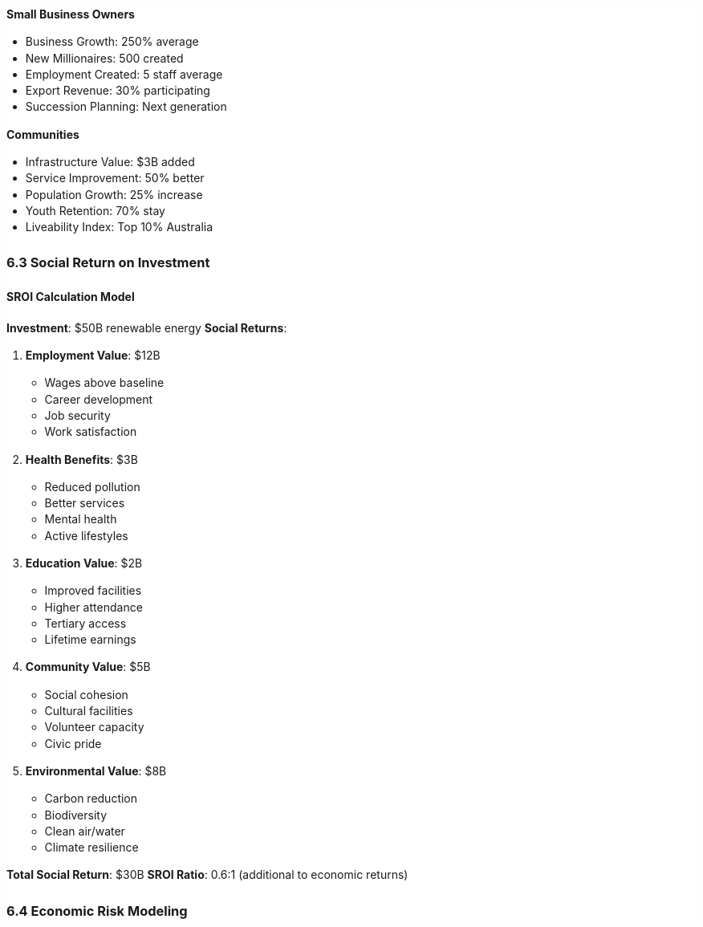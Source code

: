 **Small Business Owners**
- Business Growth: 250% average
- New Millionaires: 500 created
- Employment Created: 5 staff average
- Export Revenue: 30% participating
- Succession Planning: Next generation

**Communities**
- Infrastructure Value: $3B added
- Service Improvement: 50% better
- Population Growth: 25% increase
- Youth Retention: 70% stay
- Liveability Index: Top 10% Australia

### 6.3 Social Return on Investment

#### SROI Calculation Model

**Investment**: $50B renewable energy
**Social Returns**:

1. **Employment Value**: $12B
   - Wages above baseline
   - Career development
   - Job security
   - Work satisfaction

2. **Health Benefits**: $3B
   - Reduced pollution
   - Better services
   - Mental health
   - Active lifestyles

3. **Education Value**: $2B
   - Improved facilities
   - Higher attendance
   - Tertiary access
   - Lifetime earnings

4. **Community Value**: $5B
   - Social cohesion
   - Cultural facilities
   - Volunteer capacity
   - Civic pride

5. **Environmental Value**: $8B
   - Carbon reduction
   - Biodiversity
   - Clean air/water
   - Climate resilience

**Total Social Return**: $30B
**SROI Ratio**: 0.6:1 (additional to economic returns)

### 6.4 Economic Risk Modeling
